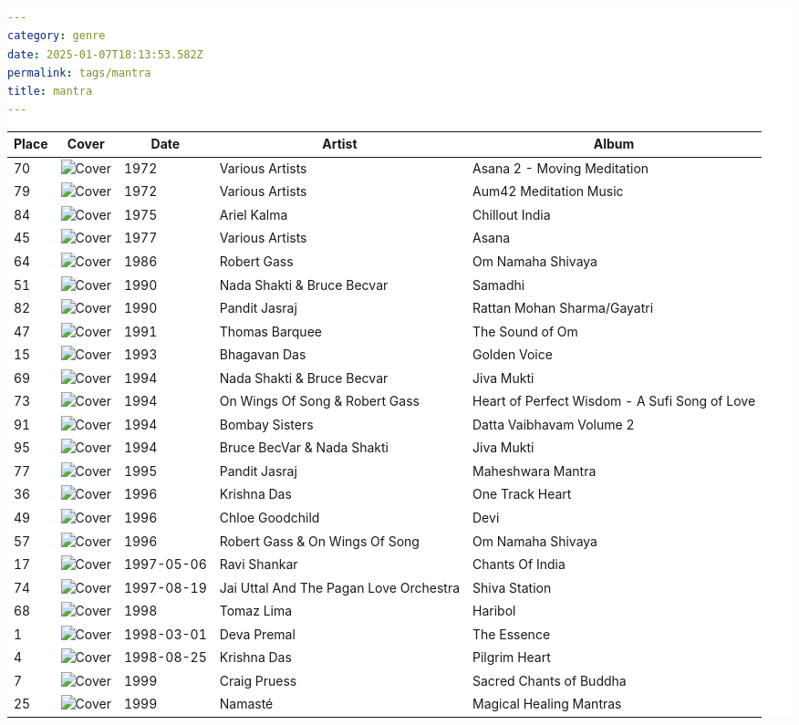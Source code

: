 ```yaml
---
category: genre
date: 2025-01-07T18:13:53.582Z
permalink: tags/mantra
title: mantra
---
```


| Place | Cover | Date | Artist | Album |
|---|---|---|---|---|
| 70 | ![Cover](https://i.discogs.com/ZEq6RL1Zl6wNPEzzWjz59rPxrDgk8nTOAzDTlkQEnyo/rs:fit/g:sm/q:40/h:150/w:150/czM6Ly9kaXNjb2dz/LWRhdGFiYXNlLWlt/YWdlcy9SLTE5MzQx/MzU1LTE2MjUxNDkz/MjUtMzExNS5qcGVn.jpeg) | 1972 | Various Artists | Asana 2 - Moving Meditation |
| 79 | ![Cover](https://i.discogs.com/c7wVSWlGT0aW6QKArXn3mcYNNdrWvjBpM6z5Lv4qDlw/rs:fit/g:sm/q:40/h:150/w:150/czM6Ly9kaXNjb2dz/LWRhdGFiYXNlLWlt/YWdlcy9SLTQwMDU4/ODQtMTUwNTMxMjA0/My0xMzI4LmpwZWc.jpeg) | 1972 | Various Artists | Aum42 Meditation Music |
| 84 | ![Cover](https://i.discogs.com/C6AIQh4EBSLIMCl7PmnVPfHMVQx9VzoTajjp-nOPHEw/rs:fit/g:sm/q:40/h:150/w:150/czM6Ly9kaXNjb2dz/LWRhdGFiYXNlLWlt/YWdlcy9SLTQzNjUy/OTctMTM5NDIxMjEz/NC05MzAwLmpwZWc.jpeg) | 1975 | Ariel Kalma | Chillout India |
| 45 | ![Cover](https://i.discogs.com/1LxUEZ7qSG73T6h2RXl20iw3cz8IfvyoSWzCkdzBTSg/rs:fit/g:sm/q:40/h:150/w:150/czM6Ly9kaXNjb2dz/LWRhdGFiYXNlLWlt/YWdlcy9SLTQwMDU5/NjYtMTM1MjA2MjA2/Ni00MDIyLmpwZWc.jpeg) | 1977 | Various Artists | Asana |
| 64 | ![Cover](https://i.discogs.com/wj0tf2jSXzVqAkXjBA8G8x3AVmXLzXmJni9bzEJa__s/rs:fit/g:sm/q:40/h:150/w:150/czM6Ly9kaXNjb2dz/LWRhdGFiYXNlLWlt/YWdlcy9SLTg5NzYx/MDQtMTUzMjIyMDA3/OS0yNjA2LmpwZWc.jpeg) | 1986 | Robert Gass | Om Namaha Shivaya |
| 51 | ![Cover](https://i.discogs.com/5oKbLd1jJfTuzbGNXbnAMxbJOE_VpFdG7jr5P6mB5SQ/rs:fit/g:sm/q:40/h:150/w:150/czM6Ly9kaXNjb2dz/LWRhdGFiYXNlLWlt/YWdlcy9SLTQzOTk1/NzgtMTYyMjY3OTk4/NS02OTk5LmpwZWc.jpeg) | 1990 | Nada Shakti &amp; Bruce Becvar | Samadhi |
| 82 | ![Cover](https://i.discogs.com/dpOqjyjoAGkNJtOwyjJkXIBW7-EDRS0dLga4OWcHxVk/rs:fit/g:sm/q:40/h:150/w:150/czM6Ly9kaXNjb2dz/LWRhdGFiYXNlLWlt/YWdlcy9SLTg4Mjcw/MzktMTQ2OTYwODY2/My03Mjc3LmpwZWc.jpeg) | 1990 | Pandit Jasraj | Rattan Mohan Sharma/Gayatri |
| 47 | ![Cover](https://i.discogs.com/0xh8WcvcUege9Ogz29H-UbqtsT7p-gXeM9hbsgR43N4/rs:fit/g:sm/q:40/h:150/w:150/czM6Ly9kaXNjb2dz/LWRhdGFiYXNlLWlt/YWdlcy9SLTc3NjM5/ODUtMTQ0ODI4ODE4/OS0xODgzLmpwZWc.jpeg) | 1991 | Thomas Barquee | The Sound of Om |
| 15 | ![Cover](https://i.discogs.com/0q3DMdXLZqcw6Zr9Ja9ReoK0lC_JAHj_W86JhqvWyf8/rs:fit/g:sm/q:40/h:150/w:150/czM6Ly9kaXNjb2dz/LWRhdGFiYXNlLWlt/YWdlcy9SLTEyMzQw/MzIxLTE1MzMyNzAz/ODktNzgxMi5qcGVn.jpeg) | 1993 | Bhagavan Das | Golden Voice |
| 69 | ![Cover](https://i.discogs.com/Pqa7JlnvB5X3t8VD0WhqEanUbeEMm0emcN3bXS6LTd0/rs:fit/g:sm/q:40/h:150/w:150/czM6Ly9kaXNjb2dz/LWRhdGFiYXNlLWlt/YWdlcy9SLTE0ODUy/MDk3LTE1ODI4Mjc1/MDAtMjE1OC5qcGVn.jpeg) | 1994 | Nada Shakti &amp; Bruce Becvar | Jiva Mukti |
| 73 | ![Cover](https://i.discogs.com/i1bdnh7kKNqdyh1CYxXK47nW2BzCHknQdx8miIKamSo/rs:fit/g:sm/q:40/h:150/w:150/czM6Ly9kaXNjb2dz/LWRhdGFiYXNlLWlt/YWdlcy9SLTM1MTM3/OTktMTMzMzQ1MDI5/NC5qcGVn.jpeg) | 1994 | On Wings Of Song &amp; Robert Gass | Heart of Perfect Wisdom - A Sufi Song of Love |
| 91 | ![Cover](https://i.discogs.com/QDkh-UESz1vwpI5G4NKzcr55SpotJoDPD-kCM7Y-770/rs:fit/g:sm/q:40/h:150/w:150/czM6Ly9kaXNjb2dz/LWRhdGFiYXNlLWlt/YWdlcy9SLTY0OTAw/MzgtMTQyMDQ1NDUx/OS04MDkxLmpwZWc.jpeg) | 1994 | Bombay Sisters | Datta Vaibhavam Volume 2 |
| 95 | ![Cover](https://i.discogs.com/Pqa7JlnvB5X3t8VD0WhqEanUbeEMm0emcN3bXS6LTd0/rs:fit/g:sm/q:40/h:150/w:150/czM6Ly9kaXNjb2dz/LWRhdGFiYXNlLWlt/YWdlcy9SLTE0ODUy/MDk3LTE1ODI4Mjc1/MDAtMjE1OC5qcGVn.jpeg) | 1994 | Bruce BecVar &amp; Nada Shakti | Jiva Mukti |
| 77 | ![Cover](https://i.discogs.com/RqHOMlgEQInWfAhHL05uyv7dzEOMuqZPWvVxtA1gaLI/rs:fit/g:sm/q:40/h:150/w:150/czM6Ly9kaXNjb2dz/LWRhdGFiYXNlLWlt/YWdlcy9SLTgwMTk4/MzYtMTYwMzE5Nzcw/My0xMjIzLmpwZWc.jpeg) | 1995 | Pandit Jasraj | Maheshwara Mantra |
| 36 | ![Cover](http://coverartarchive.org/release/4624105a-a7e3-42df-a823-2d27a809a309/17655331238-250.jpg) | 1996 | Krishna Das | One Track Heart |
| 49 | ![Cover](https://i.discogs.com/-espb4niERv1Jdr24BWiAKBPS-rKg3X-s__K_Fa6sXE/rs:fit/g:sm/q:40/h:150/w:150/czM6Ly9kaXNjb2dz/LWRhdGFiYXNlLWlt/YWdlcy9SLTExNjkx/MTYtMTU3MDc3OTM2/MS0xMjQyLmpwZWc.jpeg) | 1996 | Chloe Goodchild | Devi |
| 57 | ![Cover](https://i.discogs.com/_o4kp6b-lewUhF_cPdLwzt1CGy8l0GduAXZCppKMV6s/rs:fit/g:sm/q:40/h:150/w:150/czM6Ly9kaXNjb2dz/LWRhdGFiYXNlLWlt/YWdlcy9SLTcwMzY3/NTEtMTUzMjE5NTk0/OC0xMDkxLmpwZWc.jpeg) | 1996 | Robert Gass &amp; On Wings Of Song | Om Namaha Shivaya |
| 17 | ![Cover](http://coverartarchive.org/release/bb8c0aca-2571-4cc0-b65b-59b063c4cde8/7588285721-250.jpg) | 1997-05-06 | Ravi Shankar | Chants Of India |
| 74 | ![Cover](http://coverartarchive.org/release/7caebbd7-6bcf-4942-b54c-650dd1bdd975/9960542988-250.jpg) | 1997-08-19 | Jai Uttal And The Pagan Love Orchestra | Shiva Station |
| 68 | ![Cover](https://i.discogs.com/BAcIQrQDLRdO-HXlf6CC6XO-auC9HDr7sAlYQj4WqdE/rs:fit/g:sm/q:40/h:150/w:150/czM6Ly9kaXNjb2dz/LWRhdGFiYXNlLWlt/YWdlcy9SLTI0MDg5/NTcwLTE2NzA5MDEz/NzEtMjA2Ny5qcGVn.jpeg) | 1998 | Tomaz Lima | Haribol |
| 1 | ![Cover](https://i.discogs.com/OXAmc_BOpTFNaqagvq0Vx2Ki_rCVXD4I3mX69OtTkWE/rs:fit/g:sm/q:40/h:150/w:150/czM6Ly9kaXNjb2dz/LWRhdGFiYXNlLWlt/YWdlcy9SLTMxMzEz/OTEtMTMxODY4ODQx/OC5qcGVn.jpeg) | 1998-03-01 | Deva Premal | The Essence |
| 4 | ![Cover](https://i.discogs.com/rG0oSaqIiYtIAdGqjz2L6EivbK4KwSUL25Tp9xWs7UY/rs:fit/g:sm/q:40/h:150/w:150/czM6Ly9kaXNjb2dz/LWRhdGFiYXNlLWlt/YWdlcy9SLTQyNTk4/MzYtMTQ3ODAyMjc5/OC00NDYyLmpwZWc.jpeg) | 1998-08-25 | Krishna Das | Pilgrim Heart |
| 7 | ![Cover](https://i.discogs.com/lk-R1FSp2RkaT4GwD31FgfCPnfwA5Fmxeob68YCnM1I/rs:fit/g:sm/q:40/h:150/w:150/czM6Ly9kaXNjb2dz/LWRhdGFiYXNlLWlt/YWdlcy9SLTE0MDk1/NTY2LTE1Njc3ODIy/ODctMTYyMy5qcGVn.jpeg) | 1999 | Craig Pruess | Sacred Chants of Buddha |
| 25 | ![Cover](http://coverartarchive.org/release/93535d41-4230-41e5-b34b-73dd233152e8/22458913729-250.jpg) | 1999 | Namasté | Magical Healing Mantras |